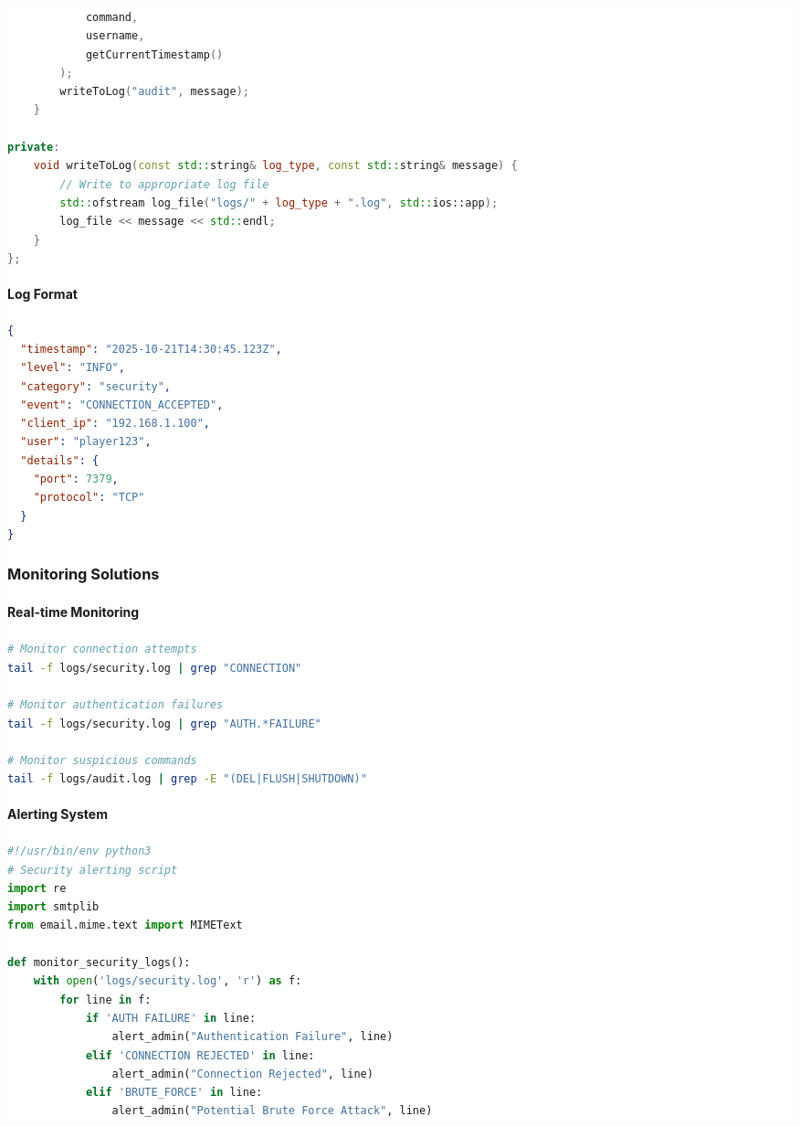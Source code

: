 ```cpp
            command,
            username,
            getCurrentTimestamp()
        );
        writeToLog("audit", message);
    }
    
private:
    void writeToLog(const std::string& log_type, const std::string& message) {
        // Write to appropriate log file
        std::ofstream log_file("logs/" + log_type + ".log", std::ios::app);
        log_file << message << std::endl;
    }
};
```

#### Log Format
```json
{
  "timestamp": "2025-10-21T14:30:45.123Z",
  "level": "INFO",
  "category": "security",
  "event": "CONNECTION_ACCEPTED",
  "client_ip": "192.168.1.100",
  "user": "player123",
  "details": {
    "port": 7379,
    "protocol": "TCP"
  }
}
```

### Monitoring Solutions

#### Real-time Monitoring
```bash
# Monitor connection attempts
tail -f logs/security.log | grep "CONNECTION"

# Monitor authentication failures
tail -f logs/security.log | grep "AUTH.*FAILURE"

# Monitor suspicious commands
tail -f logs/audit.log | grep -E "(DEL|FLUSH|SHUTDOWN)"
```

#### Alerting System
```python
#!/usr/bin/env python3
# Security alerting script
import re
import smtplib
from email.mime.text import MIMEText

def monitor_security_logs():
    with open('logs/security.log', 'r') as f:
        for line in f:
            if 'AUTH FAILURE' in line:
                alert_admin("Authentication Failure", line)
            elif 'CONNECTION REJECTED' in line:
                alert_admin("Connection Rejected", line)
            elif 'BRUTE_FORCE' in line:
                alert_admin("Potential Brute Force Attack", line)

```